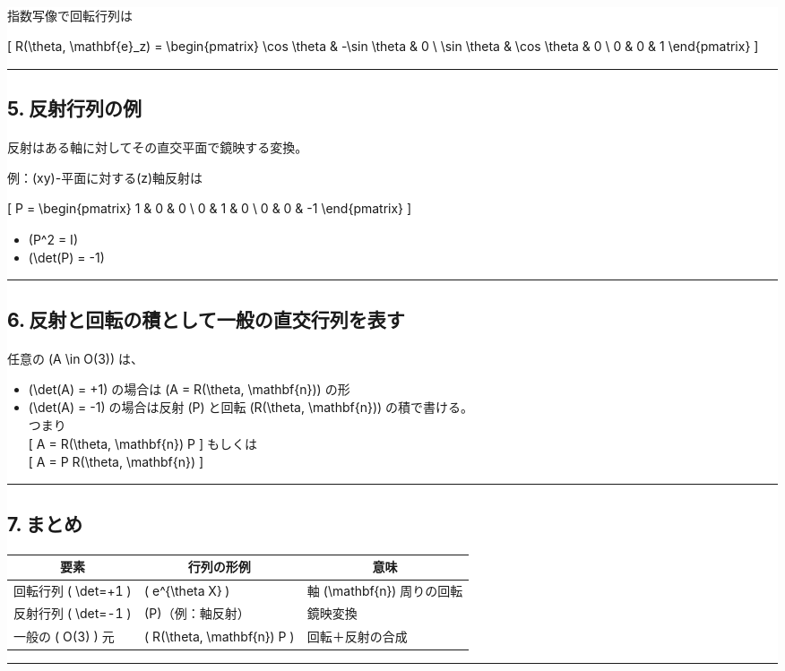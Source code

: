 指数写像で回転行列は

\[
R(\theta, \mathbf{e}_z) = \begin{pmatrix}
\cos \theta & -\sin \theta & 0 \\
\sin \theta & \cos \theta & 0 \\
0 & 0 & 1
\end{pmatrix}
\]

---

## 5. 反射行列の例

反射はある軸に対してその直交平面で鏡映する変換。

例：\(xy\)-平面に対する\(z\)軸反射は

\[
P = \begin{pmatrix}
1 & 0 & 0 \\
0 & 1 & 0 \\
0 & 0 & -1
\end{pmatrix}
\]

- \(P^2 = I\)  
- \(\det(P) = -1\)  

---

## 6. 反射と回転の積として一般の直交行列を表す

任意の \(A \in O(3)\) は、  
- \(\det(A) = +1\) の場合は \(A = R(\theta, \mathbf{n})\) の形  
- \(\det(A) = -1\) の場合は反射 \(P\) と回転 \(R(\theta, \mathbf{n})\) の積で書ける。  
  つまり  
  \[
  A = R(\theta, \mathbf{n}) P
  \]
  もしくは  
  \[
  A = P R(\theta, \mathbf{n})
  \]

---

## 7. まとめ

| 要素                   | 行列の形例                             | 意味                           |
|------------------------|--------------------------------------|--------------------------------|
| 回転行列 \( \det=+1 \)  | \( e^{\theta X} \)                    | 軸 \(\mathbf{n}\) 周りの回転   |
| 反射行列 \( \det=-1 \)  | \(P\)（例：軸反射）                  | 鏡映変換                       |
| 一般の \( O(3) \) 元     | \( R(\theta, \mathbf{n}) P \)         | 回転＋反射の合成               |

---